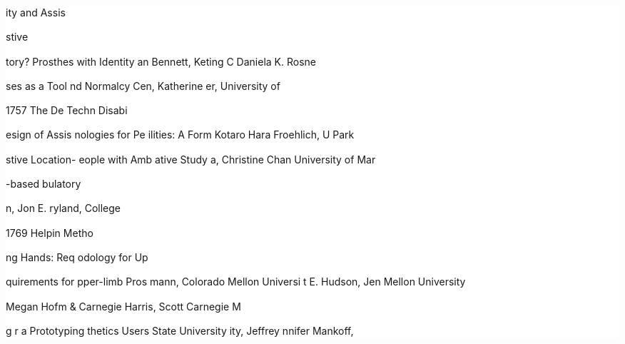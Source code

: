 ity and Assis

stive

tory? Prosthes
with Identity an
Bennett, Keting C
Daniela K. Rosne

ses as a Tool
nd Normalcy
Cen, Katherine
er, University of

1757  The De
Techn
Disabi

esign of Assis
nologies for Pe
ilities: A Form
Kotaro Hara
Froehlich, U
Park

stive Location-
eople with Amb
ative Study
a, Christine Chan
University of Mar

-based
bulatory

n, Jon E.
ryland, College

1769  Helpin
Metho

ng Hands: Req
odology for Up

quirements for
pper-limb Pros
mann, Colorado
Mellon Universi
t E. Hudson, Jen
Mellon University

Megan Hofm
& Carnegie
Harris, Scott
Carnegie M

g
r a Prototyping
thetics Users
State University
ity, Jeffrey
nnifer Mankoff,
